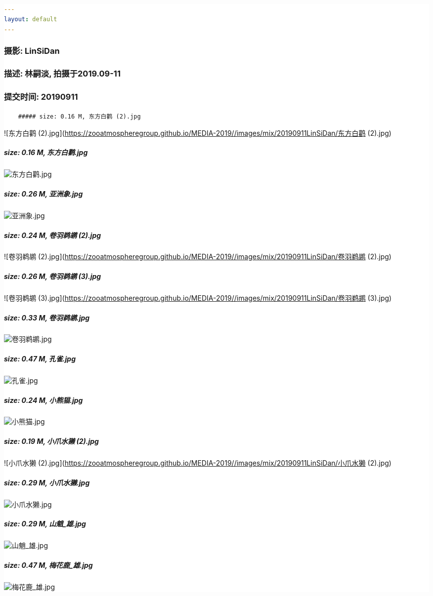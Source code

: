 ```yaml
---
layout: default
---
```

### 摄影: LinSiDan
### 描述: 林嗣淡, 拍摄于2019.09-11
### 提交时间: 20190911
        ##### size: 0.16 M, 东方白鹳 (2).jpg
![东方白鹳 (2).jpg](https://zooatmospheregroup.github.io/MEDIA-2019//images/mix/20190911LinSiDan/东方白鹳 (2).jpg)

##### size: 0.16 M, 东方白鹳.jpg
![东方白鹳.jpg](https://zooatmospheregroup.github.io/MEDIA-2019//images/mix/20190911LinSiDan/东方白鹳.jpg)

##### size: 0.26 M, 亚洲象.jpg
![亚洲象.jpg](https://zooatmospheregroup.github.io/MEDIA-2019//images/mix/20190911LinSiDan/亚洲象.jpg)

##### size: 0.24 M, 卷羽鹈鹕 (2).jpg
![卷羽鹈鹕 (2).jpg](https://zooatmospheregroup.github.io/MEDIA-2019//images/mix/20190911LinSiDan/卷羽鹈鹕 (2).jpg)

##### size: 0.26 M, 卷羽鹈鹕 (3).jpg
![卷羽鹈鹕 (3).jpg](https://zooatmospheregroup.github.io/MEDIA-2019//images/mix/20190911LinSiDan/卷羽鹈鹕 (3).jpg)

##### size: 0.33 M, 卷羽鹈鹕.jpg
![卷羽鹈鹕.jpg](https://zooatmospheregroup.github.io/MEDIA-2019//images/mix/20190911LinSiDan/卷羽鹈鹕.jpg)

##### size: 0.47 M, 孔雀.jpg
![孔雀.jpg](https://zooatmospheregroup.github.io/MEDIA-2019//images/mix/20190911LinSiDan/孔雀.jpg)

##### size: 0.24 M, 小熊猫.jpg
![小熊猫.jpg](https://zooatmospheregroup.github.io/MEDIA-2019//images/mix/20190911LinSiDan/小熊猫.jpg)

##### size: 0.19 M, 小爪水獭 (2).jpg
![小爪水獭 (2).jpg](https://zooatmospheregroup.github.io/MEDIA-2019//images/mix/20190911LinSiDan/小爪水獭 (2).jpg)

##### size: 0.29 M, 小爪水獭.jpg
![小爪水獭.jpg](https://zooatmospheregroup.github.io/MEDIA-2019//images/mix/20190911LinSiDan/小爪水獭.jpg)

##### size: 0.29 M, 山魈_雄.jpg
![山魈_雄.jpg](https://zooatmospheregroup.github.io/MEDIA-2019//images/mix/20190911LinSiDan/山魈_雄.jpg)

##### size: 0.47 M, 梅花鹿_雄.jpg
![梅花鹿_雄.jpg](https://zooatmospheregroup.github.io/MEDIA-2019//images/mix/20190911LinSiDan/梅花鹿_雄.jpg)

